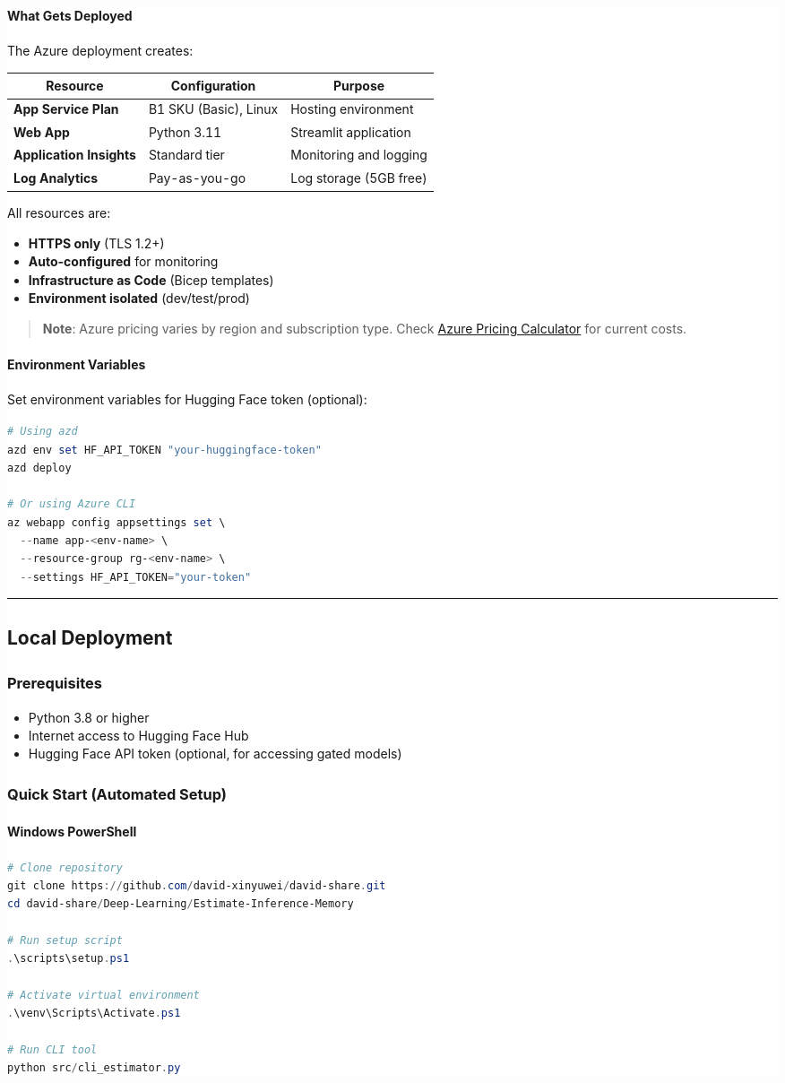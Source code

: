 #### What Gets Deployed

The Azure deployment creates:

| Resource | Configuration | Purpose |
|----------|--------------|---------|
| **App Service Plan** | B1 SKU (Basic), Linux | Hosting environment |
| **Web App** | Python 3.11 | Streamlit application |
| **Application Insights** | Standard tier | Monitoring and logging |
| **Log Analytics** | Pay-as-you-go | Log storage (5GB free) |

All resources are:
- **HTTPS only** (TLS 1.2+)
- **Auto-configured** for monitoring
- **Infrastructure as Code** (Bicep templates)
- **Environment isolated** (dev/test/prod)

> **Note**: Azure pricing varies by region and subscription type. Check [Azure Pricing Calculator](https://azure.microsoft.com/pricing/calculator/) for current costs.

#### Environment Variables

Set environment variables for Hugging Face token (optional):

```powershell
# Using azd
azd env set HF_API_TOKEN "your-huggingface-token"
azd deploy

# Or using Azure CLI
az webapp config appsettings set \
  --name app-<env-name> \
  --resource-group rg-<env-name> \
  --settings HF_API_TOKEN="your-token"
```

---

## Local Deployment

### Prerequisites

- Python 3.8 or higher
- Internet access to Hugging Face Hub
- Hugging Face API token (optional, for accessing gated models)

### Quick Start (Automated Setup)

#### Windows PowerShell

```powershell
# Clone repository
git clone https://github.com/david-xinyuwei/david-share.git
cd david-share/Deep-Learning/Estimate-Inference-Memory

# Run setup script
.\scripts\setup.ps1

# Activate virtual environment
.\venv\Scripts\Activate.ps1

# Run CLI tool
python src/cli_estimator.py
```